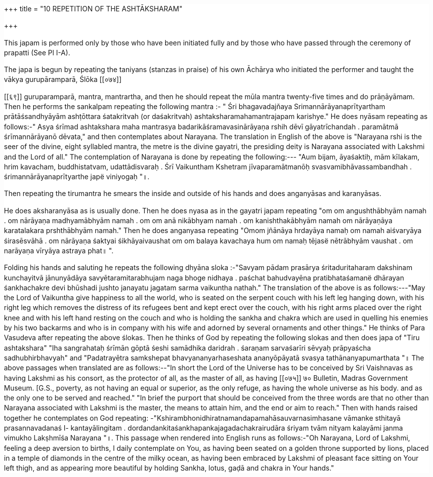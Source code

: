 +++
title = "10 REPETITION OF THE ASHTĀKSHARAM"

+++

This japam is performed only by those who have been initiated fully and by those who have passed through the ceremony of prapatti (See Pl I-A).

The japa is begun by repeating the taniyans (stanzas in praise) of his own Āchārya who initiated the performer and taught the vākya gurupāramparā, Ślōka [[०७४]]

[[६९]]
guruparamparā, mantra, mantrartha, and then he should repeat the mūla mantra twenty-five times and do prāṇāyāmam. Then he performs the sankalpam repeating the following mantra :- " Śri bhagavadajňaya Srimannārāyanaprītyartham prātāśsandhyāyām ashṭōttara śatakritvah (or daśakritvah) ashtaksharamahamantrajapam karishye." He does nyāsam repeating as follows:-" Asya śrīmad ashtakshara maha mantrasya badarikāśramavasinārāyaṇa rshih dēvī gāyatrīchandah . paramātmā śrīmannārāyanō dēvata," and then contemplates about Narayana. The translation in English of the above is "Narayana rshi is the seer of the divine, eight syllabled mantra, the metre is the divine gayatri, the presiding deity is Narayana associated with Lakshmi and the Lord of all." The contemplation of Narayana is done by repeating the following:--- "Aum bijam, āyaśaktiḥ, mām kīlakam, hrim kavacham, buddhistatvam, udattādisvaraḥ . Śrī Vaikuntham Kshetram jīvaparamātmanōḥ svasvamibhāvassambandhah . śrimannārāyanaprītyarthe japë viniyogaḥ "॥.

Then repeating the tirumantra he smears the inside and outside of his hands and does anganyāsas and karanyāsas.

He does aksharanyāsa as is usually done. Then he does nyasa as in the gayatri japam repeating "om om angushthābhyām namah . om nārāyaṇa madhyamābhyām namah . om om anā nikābhyam namah . om kanishthakābhyām namah om nārāyaṇāya karatalakara prshthābhyām namah." Then he does anganyasa repeating "Omom jñānāya hrdayāya namaḥ om namah aiśvaryāya śirasēsvāhā . om nārāyaṇa śaktyai śikhāyaivaushat om om balaya kavachaya hum om namaḥ tējasë nētrābhyām vaushat . om narāyaṇa vīryāya astraya phat॥ ".

Folding his hands and saluting he repeats the following dhyāna sloka :-"Savyam pādam prasārya śritaduritaharam dakshinam kunchayitvā jānunyādāya savyētaramitarabhujam naga bhoge nidhaya . paśchat bahudvayēna pratibhataśamanë dhārayan śankhachakre devi bhūshadi jushto janayatu jagatam sarma vaikuntha nathah." The translation of the above is as follows:---"May the Lord of Vaikuntha give happiness to all the world, who is seated on the serpent couch with his left leg hanging down, with his right leg which removes the distress of its refugees bent and kept erect over the couch, with his right arms placed over the right knee and with his left hand resting on the couch and who is holding the sankha and chakra which are used in quelling his enemies by his two backarms and who is in company with his wife and adorned by several ornaments and other things." He thinks of Para Vasudeva after repeating the above ślokas. Then he thinks of God by repeating the following slokas and then does japa of "Tiru ashtakshara" "Iha sangrahataḥ śrīmān gōptā śeshi samādhika daridrah . śaraṇam sarvaśarīri sēvyaḥ prāpyaścha sadhubhirbhavyah" and "Padatrayētra samkshepat bhavyananyarhaseshata ananyōpāyatā svasya tathānanyapumarthata "॥ The above passages when translated are as follows:--"In short the Lord of the Universe has to be conceived by Sri Vaishnavas as having Lakshmi as his consort, as the protector of all, as the master of all, as having [[०७५]]
७० Bulletin, Madras Government Museum. [G.S., poverty, as not having an equal or superior, as the only refuge, as having the whole universe as his body. and as the only one to be served and reached." "In brief the purport that should be conceived from the three words are that no other than Narayana associated with Lakshmi is the master, the means to attain him, and the end or aim to reach." Then with hands raised together he contemplates on God repeating: -"Kshirambhonidhiratnamandapamahāsauvarnasimhasane vāmanke sthitayā prasannavadanaś I- kantayālingitam . dordandankitaśankhapankajagadachakrairudāra śriyam tvām nityam kalayāmi janma vimukho Lakṣhmīśa Narayana "॥. This passage when rendered into English runs as follows:-"Oh Narayana, Lord of Lakshmi, feeling a deep aversion to births, I daily contemplate on You, as having been seated on a golden throne supported by lions, placed in a temple of diamonds in the centre of the milky ocean, as having been embraced by Lakshmi of pleasant face sitting on Your left thigh, and as appearing more beautiful by holding Sankha, lotus, gaḍā and chakra in Your hands."
